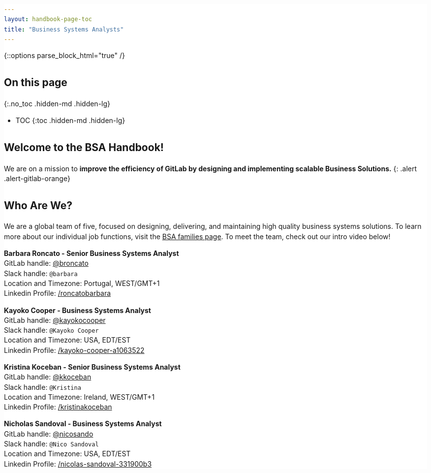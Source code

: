 ```yaml
---
layout: handbook-page-toc
title: "Business Systems Analysts"
---
```


{::options parse_block_html="true" /}

<link rel="stylesheet" type="text/css" href="/stylesheets/biztech.css" />

## On this page
{:.no_toc .hidden-md .hidden-lg}

- TOC
{:toc .hidden-md .hidden-lg}

## Welcome to the BSA Handbook!

We are on a mission to **improve the efficiency of GitLab by designing and implementing scalable Business Solutions.**
{: .alert .alert-gitlab-orange}

## Who Are We?
We are a global team of five, focused on designing, delivering, and maintaining high quality business systems solutions. To learn more about our individual job functions, visit the [BSA families page](https://about.gitlab.com/job-families/finance/business-system-analyst/). To meet the team, check out our intro video below!

**Barbara Roncato - Senior Business Systems Analyst**  
GitLab handle: [@broncato](https://gitlab.com/broncato)  
Slack handle: `@barbara`   
Location and Timezone: Portugal, WEST/GMT+1  
Linkedin Profile: [/roncatobarbara](https://www.linkedin.com/in/roncatobarbara/)

**Kayoko Cooper - Business Systems Analyst**  
GitLab handle: [@kayokocooper](https://gitlab.com/kayokocooper)  
Slack handle: `@Kayoko Cooper` <br>
Location and Timezone: USA, EDT/EST  
Linkedin Profile: [/kayoko-cooper-a1063522](https://www.linkedin.com/in/kayoko-cooper-a1063522/)

**Kristina Koceban - Senior Business Systems Analyst**  
GitLab handle: [@kkoceban](https://gitlab.com/kkoceban)  
Slack handle: `@Kristina`   
Location and Timezone: Ireland, WEST/GMT+1  
Linkedin Profile: [/kristinakoceban](https://www.linkedin.com/in/kristinakoceban/)

**Nicholas Sandoval - Business Systems Analyst**  
GitLab handle: [@nicosando](https://gitlab.com/nicosando)  
Slack handle: `@Nico Sandoval` <br>
Location and Timezone: USA, EDT/EST  
Linkedin Profile: [/nicolas-sandoval-331900b3](https://www.linkedin.com/in/nicolas-sandoval-331900b3/)
